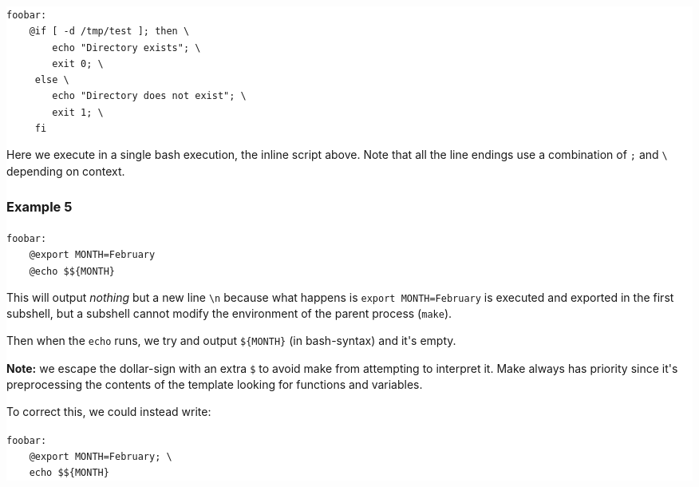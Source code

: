 ```
foobar:
    @if [ -d /tmp/test ]; then \
        echo "Directory exists"; \
        exit 0; \
     else \
        echo "Directory does not exist"; \
        exit 1; \
     fi
```

Here we execute in a single bash execution, the inline script above. Note that all the line endings use a combination of `;` and `\` depending on context.

### **Example 5**

```
foobar:
    @export MONTH=February
    @echo $${MONTH}
```

This will output *nothing* but a new line `\n` because what happens is `export MONTH=February` is executed and exported in the first subshell, but a subshell cannot modify the environment of the parent process (`make`).

Then when the `echo` runs, we try and output `${MONTH}` (in bash-syntax) and it's empty.

**Note:** we escape the dollar-sign with an extra `$` to avoid make from attempting to interpret it. Make always has priority since it's preprocessing the contents of the template looking for functions and variables.

To correct this, we could instead write:

```
foobar:
    @export MONTH=February; \
    echo $${MONTH}
```
